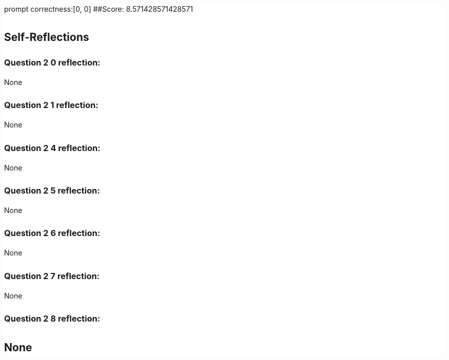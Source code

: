 prompt correctness:[0, 0]
##Score: 8.571428571428571

## Self-Reflections

### Question 2 0 reflection:
None
### Question 2 1 reflection:
None
### Question 2 4 reflection:
None
### Question 2 5 reflection:
None
### Question 2 6 reflection:
None
### Question 2 7 reflection:
None
### Question 2 8 reflection:
None
---
